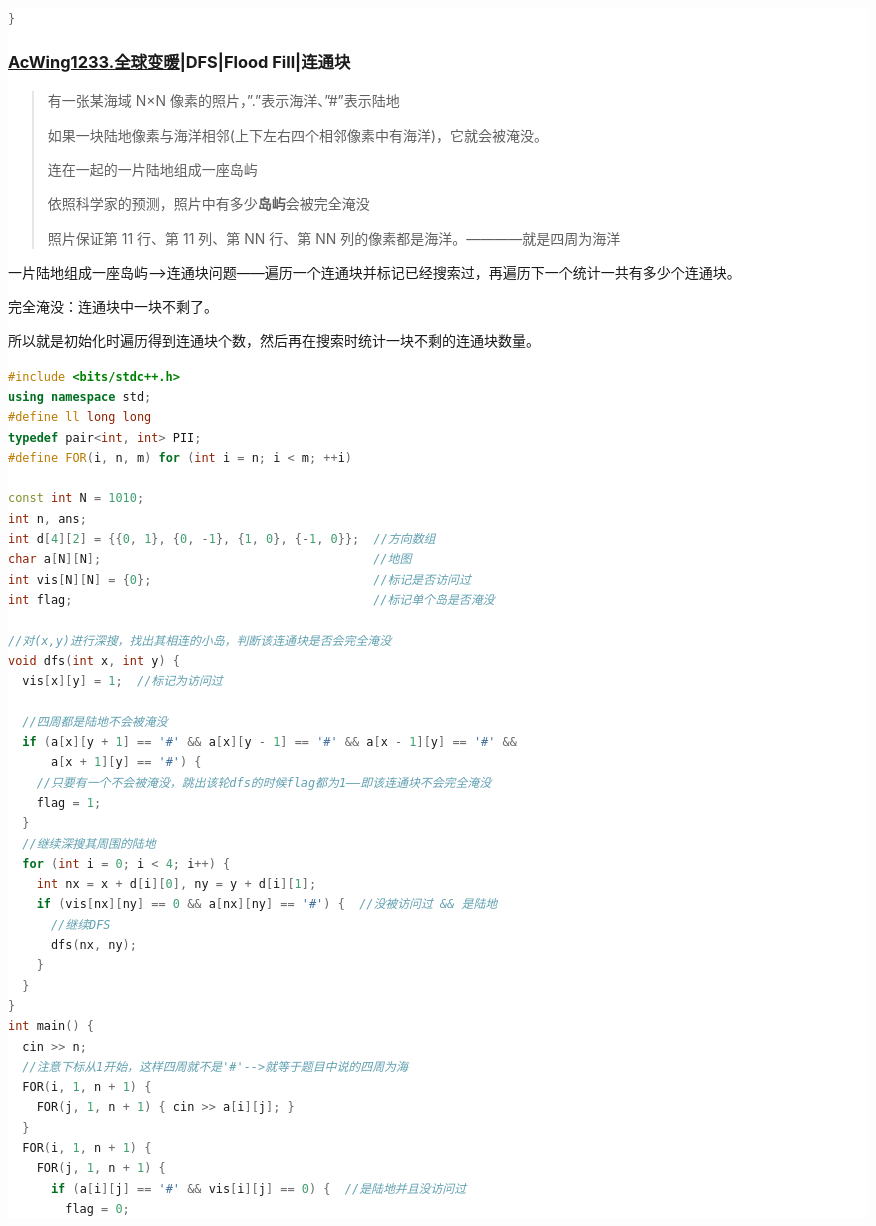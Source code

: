```cpp
}
```

### [AcWing1233.全球变暖](https://www.acwing.com/problem/content/1235/)|DFS|Flood Fill|连通块

> 有一张某海域 N×N 像素的照片，”.”表示海洋、”#”表示陆地
>
> 如果一块陆地像素与海洋相邻(上下左右四个相邻像素中有海洋)，它就会被淹没。
>
> 连在一起的一片陆地组成一座岛屿
>
> 依照科学家的预测，照片中有多少**岛屿**会被完全淹没
>
> 照片保证第 11 行、第 11 列、第 NN 行、第 NN 列的像素都是海洋。————就是四周为海洋

一片陆地组成一座岛屿——>连通块问题——遍历一个连通块并标记已经搜索过，再遍历下一个统计一共有多少个连通块。

完全淹没：连通块中一块不剩了。

所以就是初始化时遍历得到连通块个数，然后再在搜索时统计一块不剩的连通块数量。

```cpp
#include <bits/stdc++.h>
using namespace std;
#define ll long long
typedef pair<int, int> PII;
#define FOR(i, n, m) for (int i = n; i < m; ++i)

const int N = 1010;
int n, ans;
int d[4][2] = {{0, 1}, {0, -1}, {1, 0}, {-1, 0}};  //方向数组
char a[N][N];                                      //地图
int vis[N][N] = {0};                               //标记是否访问过
int flag;                                          //标记单个岛是否淹没

//对(x,y)进行深搜，找出其相连的小岛，判断该连通块是否会完全淹没
void dfs(int x, int y) {
  vis[x][y] = 1;  //标记为访问过

  //四周都是陆地不会被淹没
  if (a[x][y + 1] == '#' && a[x][y - 1] == '#' && a[x - 1][y] == '#' &&
      a[x + 1][y] == '#') {
    //只要有一个不会被淹没，跳出该轮dfs的时候flag都为1——即该连通块不会完全淹没
    flag = 1;
  }
  //继续深搜其周围的陆地
  for (int i = 0; i < 4; i++) {
    int nx = x + d[i][0], ny = y + d[i][1];
    if (vis[nx][ny] == 0 && a[nx][ny] == '#') {  //没被访问过 && 是陆地
      //继续DFS
      dfs(nx, ny);
    }
  }
}
int main() {
  cin >> n;
  //注意下标从1开始，这样四周就不是'#'-->就等于题目中说的四周为海
  FOR(i, 1, n + 1) {
    FOR(j, 1, n + 1) { cin >> a[i][j]; }
  }
  FOR(i, 1, n + 1) {
    FOR(j, 1, n + 1) {
      if (a[i][j] == '#' && vis[i][j] == 0) {  //是陆地并且没访问过
        flag = 0;
```